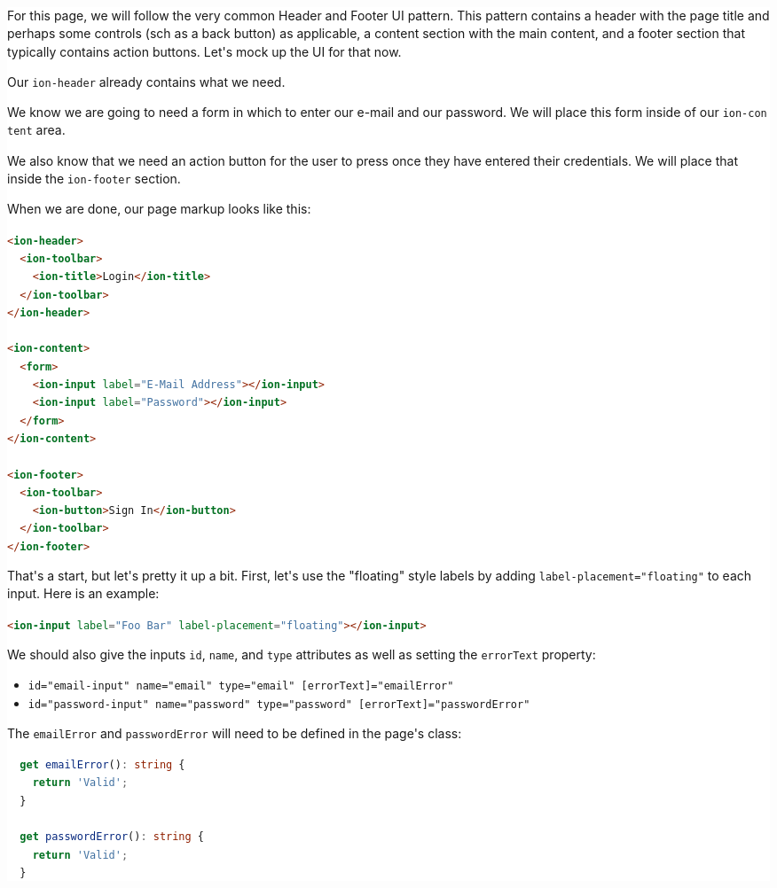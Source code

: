 For this page, we will follow the very common <a ref="https://ionicframework.com/docs/layout/structure#header-and-footer" target="_blank">Header and Footer</a> UI pattern. This pattern contains a header with the page title and perhaps some controls (sch as a back button) as applicable, a content section with the main content, and a footer section that typically contains action buttons. Let's mock up the UI for that now.

Our `ion-header` already contains what we need.

We know we are going to need a form in which to enter our e-mail and our password. We will place this form inside of our `ion-content` area.

We also know that we need an action button for the user to press once they have entered their credentials. We will place that inside the `ion-footer` section.

When we are done, our page markup looks like this:

```html
<ion-header>
  <ion-toolbar>
    <ion-title>Login</ion-title>
  </ion-toolbar>
</ion-header>

<ion-content>
  <form>
    <ion-input label="E-Mail Address"></ion-input>
    <ion-input label="Password"></ion-input>
  </form>
</ion-content>

<ion-footer>
  <ion-toolbar>
    <ion-button>Sign In</ion-button>
  </ion-toolbar>
</ion-footer>
```

That's a start, but let's pretty it up a bit. First, let's use the "floating" style labels by adding `label-placement="floating"` to each input. Here is an example:

```html
<ion-input label="Foo Bar" label-placement="floating"></ion-input>
```

We should also give the inputs `id`, `name`, and `type` attributes as well as setting the `errorText` property:

- `id="email-input" name="email" type="email" [errorText]="emailError"`
- `id="password-input" name="password" type="password" [errorText]="passwordError"`

The `emailError` and `passwordError` will need to be defined in the page's class:

```typescript
  get emailError(): string {
    return 'Valid';
  }

  get passwordError(): string {
    return 'Valid';
  }
```
